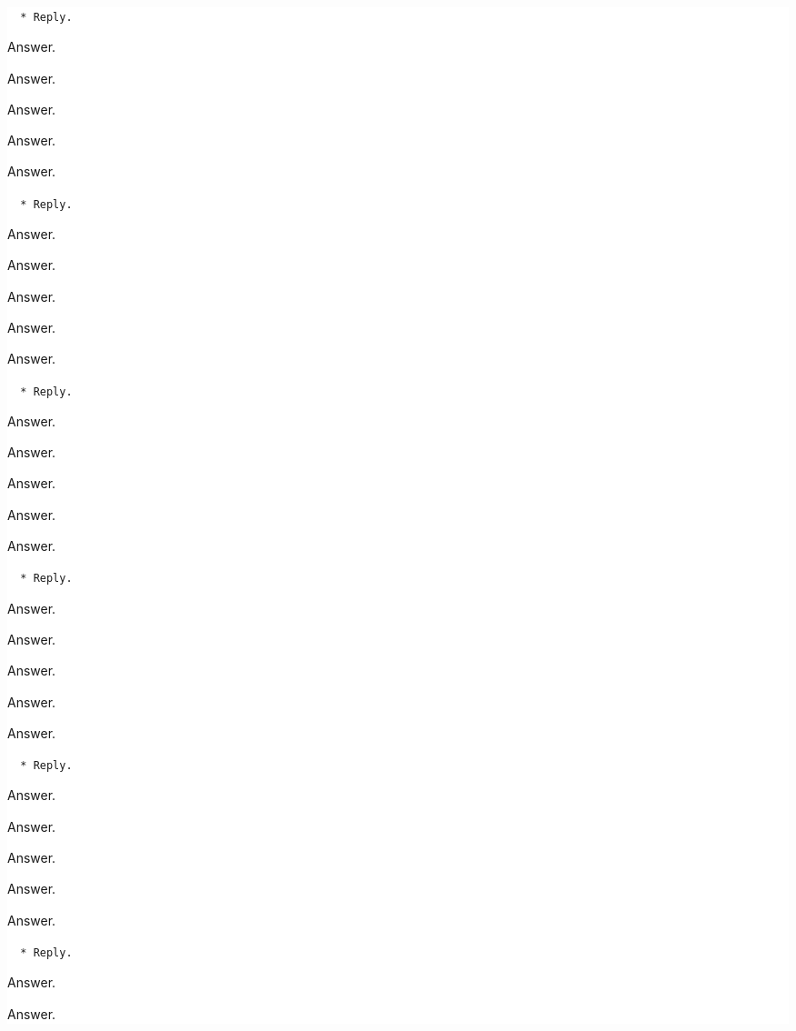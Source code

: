       * Reply.

Answer.

Answer.

Answer.

Answer.

Answer.

      * Reply.

Answer.

Answer.

Answer.

Answer.

Answer.

      * Reply.

Answer.

Answer.

Answer.

Answer.

Answer.

      * Reply.

Answer.

Answer.

Answer.

Answer.

Answer.

      * Reply.

Answer.

Answer.

Answer.

Answer.

Answer.

      * Reply.

Answer.

Answer.
